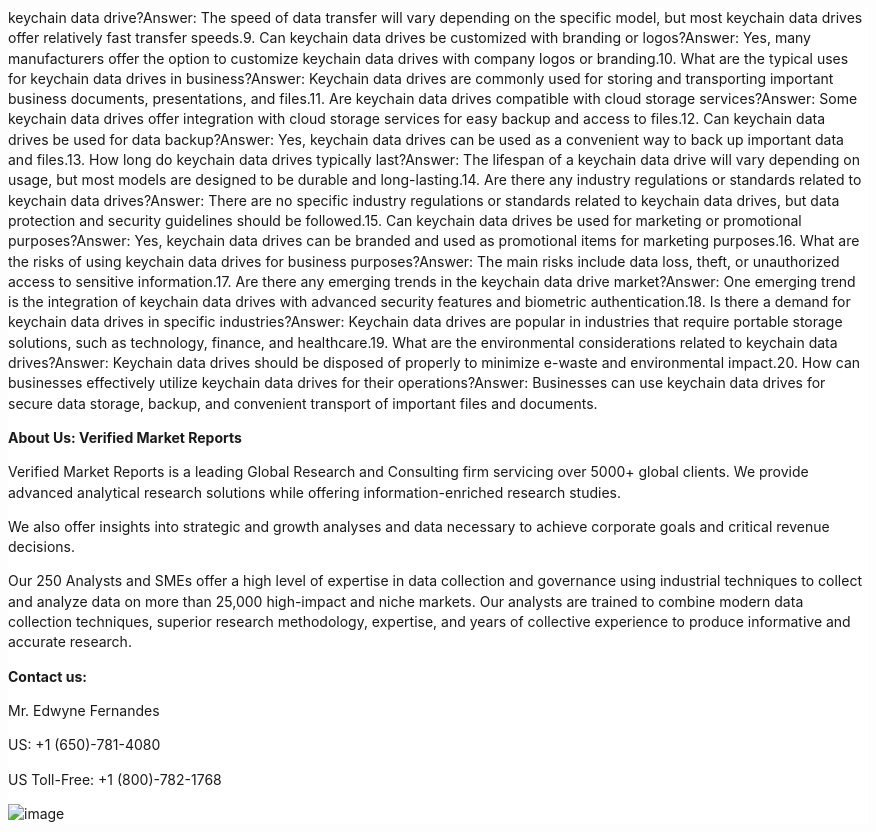 keychain data drive?Answer: The speed of data transfer will vary depending on the specific model, but most keychain data drives offer relatively fast transfer speeds.9. Can keychain data drives be customized with branding or logos?Answer: Yes, many manufacturers offer the option to customize keychain data drives with company logos or branding.10. What are the typical uses for keychain data drives in business?Answer: Keychain data drives are commonly used for storing and transporting important business documents, presentations, and files.11. Are keychain data drives compatible with cloud storage services?Answer: Some keychain data drives offer integration with cloud storage services for easy backup and access to files.12. Can keychain data drives be used for data backup?Answer: Yes, keychain data drives can be used as a convenient way to back up important data and files.13. How long do keychain data drives typically last?Answer: The lifespan of a keychain data drive will vary depending on usage, but most models are designed to be durable and long-lasting.14. Are there any industry regulations or standards related to keychain data drives?Answer: There are no specific industry regulations or standards related to keychain data drives, but data protection and security guidelines should be followed.15. Can keychain data drives be used for marketing or promotional purposes?Answer: Yes, keychain data drives can be branded and used as promotional items for marketing purposes.16. What are the risks of using keychain data drives for business purposes?Answer: The main risks include data loss, theft, or unauthorized access to sensitive information.17. Are there any emerging trends in the keychain data drive market?Answer: One emerging trend is the integration of keychain data drives with advanced security features and biometric authentication.18. Is there a demand for keychain data drives in specific industries?Answer: Keychain data drives are popular in industries that require portable storage solutions, such as technology, finance, and healthcare.19. What are the environmental considerations related to keychain data drives?Answer: Keychain data drives should be disposed of properly to minimize e-waste and environmental impact.20. How can businesses effectively utilize keychain data drives for their operations?Answer: Businesses can use keychain data drives for secure data storage, backup, and convenient transport of important files and documents.</h3><p id="" class=""><strong>About Us: Verified Market Reports</strong></p><p id="" class="">Verified Market Reports is a leading Global Research and Consulting firm servicing over 5000+ global clients. We provide advanced analytical research solutions while offering information-enriched research studies.</p><p id="" class="">We also offer insights into strategic and growth analyses and data necessary to achieve corporate goals and critical revenue decisions.</p><p id="" class="">Our 250 Analysts and SMEs offer a high level of expertise in data collection and governance using industrial techniques to collect and analyze data on more than 25,000 high-impact and niche markets. Our analysts are trained to combine modern data collection techniques, superior research methodology, expertise, and years of collective experience to produce informative and accurate research.</p><p id="" class=""><strong>Contact us:</strong></p><p id="" class="">Mr. Edwyne Fernandes</p><p id="" class="">US: +1 (650)-781-4080</p><p id="" class="">US Toll-Free: +1 (800)-782-1768</p>
![image](https://github.com/user-attachments/assets/425e8aab-1a9b-4b05-b7a8-3e7f426cef24)
